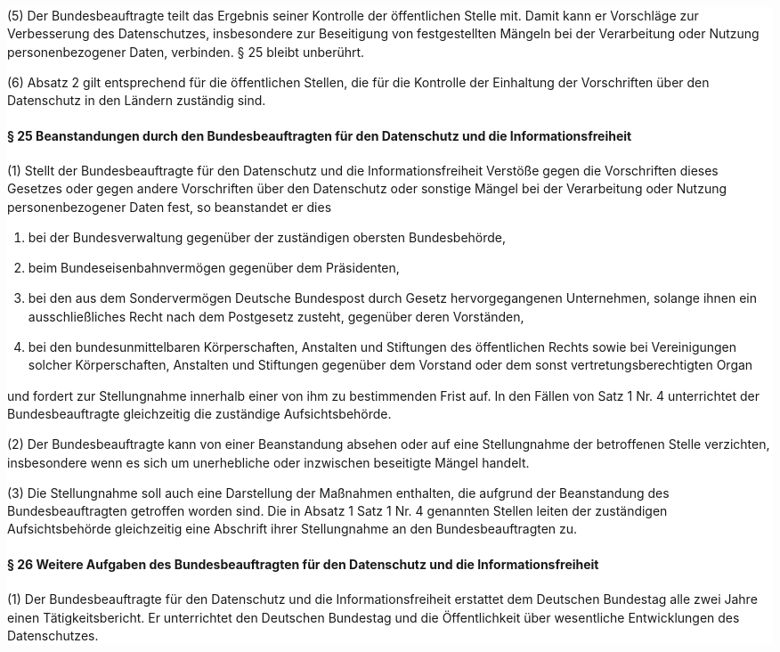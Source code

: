 (5) Der Bundesbeauftragte teilt das Ergebnis seiner Kontrolle der
öffentlichen Stelle mit. Damit kann er Vorschläge zur Verbesserung des
Datenschutzes, insbesondere zur Beseitigung von festgestellten Mängeln
bei der Verarbeitung oder Nutzung personenbezogener Daten, verbinden.
§ 25 bleibt unberührt.

(6) Absatz 2 gilt entsprechend für die öffentlichen Stellen, die für
die Kontrolle der Einhaltung der Vorschriften über den Datenschutz in
den Ländern zuständig sind.

#### § 25 Beanstandungen durch den Bundesbeauftragten für den Datenschutz und die Informationsfreiheit

(1) Stellt der Bundesbeauftragte für den Datenschutz und die
Informationsfreiheit Verstöße gegen die Vorschriften dieses Gesetzes
oder gegen andere Vorschriften über den Datenschutz oder sonstige
Mängel bei der Verarbeitung oder Nutzung personenbezogener Daten fest,
so beanstandet er dies

1.  bei der Bundesverwaltung gegenüber der zuständigen obersten
    Bundesbehörde,


2.  beim Bundeseisenbahnvermögen gegenüber dem Präsidenten,


3.  bei den aus dem Sondervermögen Deutsche Bundespost durch Gesetz
    hervorgegangenen Unternehmen, solange ihnen ein ausschließliches Recht
    nach dem Postgesetz zusteht, gegenüber deren Vorständen,


4.  bei den bundesunmittelbaren Körperschaften, Anstalten und Stiftungen
    des öffentlichen Rechts sowie bei Vereinigungen solcher
    Körperschaften, Anstalten und Stiftungen gegenüber dem Vorstand oder
    dem sonst vertretungsberechtigten Organ



und fordert zur Stellungnahme innerhalb einer von ihm zu bestimmenden
Frist auf. In den Fällen von Satz 1 Nr. 4 unterrichtet der
Bundesbeauftragte gleichzeitig die zuständige Aufsichtsbehörde.

(2) Der Bundesbeauftragte kann von einer Beanstandung absehen oder auf
eine Stellungnahme der betroffenen Stelle verzichten, insbesondere
wenn es sich um unerhebliche oder inzwischen beseitigte Mängel
handelt.

(3) Die Stellungnahme soll auch eine Darstellung der Maßnahmen
enthalten, die aufgrund der Beanstandung des Bundesbeauftragten
getroffen worden sind. Die in Absatz 1 Satz 1 Nr. 4 genannten Stellen
leiten der zuständigen Aufsichtsbehörde gleichzeitig eine Abschrift
ihrer Stellungnahme an den Bundesbeauftragten zu.

#### § 26 Weitere Aufgaben des Bundesbeauftragten für den Datenschutz und die Informationsfreiheit

(1) Der Bundesbeauftragte für den Datenschutz und die
Informationsfreiheit erstattet dem Deutschen Bundestag alle zwei Jahre
einen Tätigkeitsbericht. Er unterrichtet den Deutschen Bundestag und
die Öffentlichkeit über wesentliche Entwicklungen des Datenschutzes.
